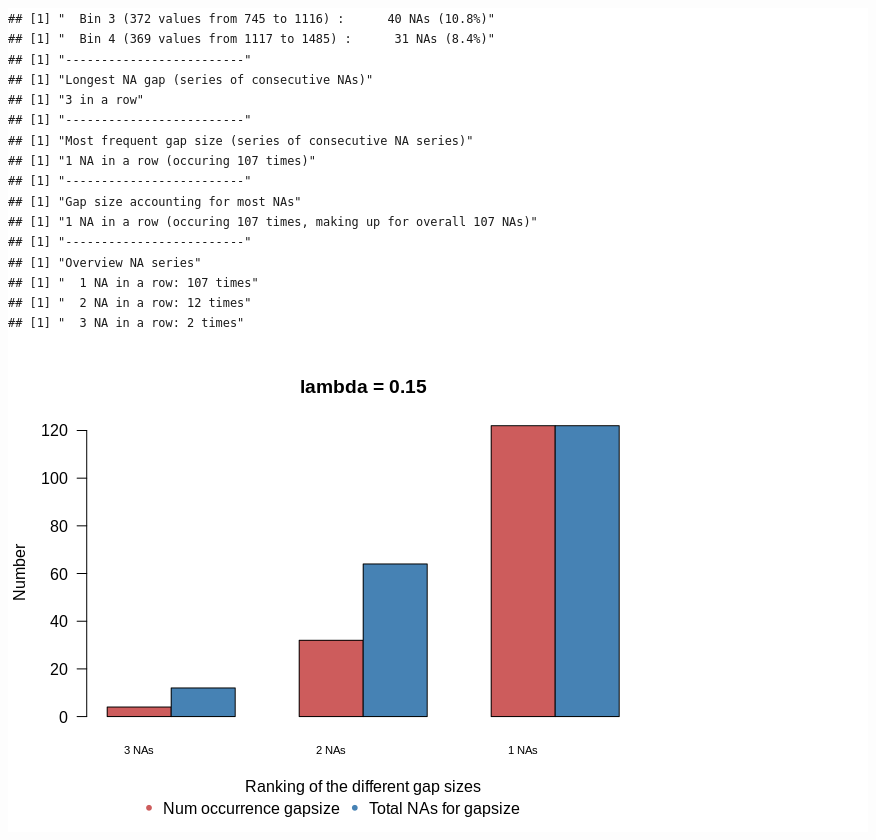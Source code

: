     ## [1] "  Bin 3 (372 values from 745 to 1116) :      40 NAs (10.8%)"
    ## [1] "  Bin 4 (369 values from 1117 to 1485) :      31 NAs (8.4%)"
    ## [1] "-------------------------"
    ## [1] "Longest NA gap (series of consecutive NAs)"
    ## [1] "3 in a row"
    ## [1] "-------------------------"
    ## [1] "Most frequent gap size (series of consecutive NA series)"
    ## [1] "1 NA in a row (occuring 107 times)"
    ## [1] "-------------------------"
    ## [1] "Gap size accounting for most NAs"
    ## [1] "1 NA in a row (occuring 107 times, making up for overall 107 NAs)"
    ## [1] "-------------------------"
    ## [1] "Overview NA series"
    ## [1] "  1 NA in a row: 107 times"
    ## [1] "  2 NA in a row: 12 times"
    ## [1] "  3 NA in a row: 2 times"

![](ETL6.impute.sim_files/figure-markdown_github/all_distribution_gapsize-2.png)